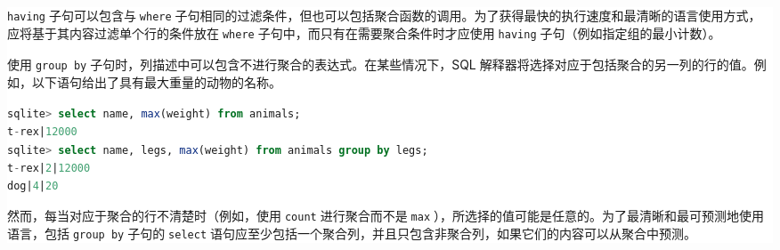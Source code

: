 ```sql
```

`having` 子句可以包含与 `where` 子句相同的过滤条件，但也可以包括聚合函数的调用。为了获得最快的执行速度和最清晰的语言使用方式，应将基于其内容过滤单个行的条件放在 `where` 子句中，而只有在需要聚合条件时才应使用 `having` 子句（例如指定组的最小计数）。

使用 `group by` 子句时，列描述中可以包含不进行聚合的表达式。在某些情况下，SQL 解释器将选择对应于包括聚合的另一列的行的值。例如，以下语句给出了具有最大重量的动物的名称。

```sql
sqlite> select name, max(weight) from animals;
t-rex|12000
sqlite> select name, legs, max(weight) from animals group by legs;
t-rex|2|12000
dog|4|20
```

然而，每当对应于聚合的行不清楚时（例如，使用 `count` 进行聚合而不是 `max` ），所选择的值可能是任意的。为了最清晰和最可预测地使用语言，包括 `group by` 子句的 `select` 语句应至少包括一个聚合列，并且只包含非聚合列，如果它们的内容可以从聚合中预测。





